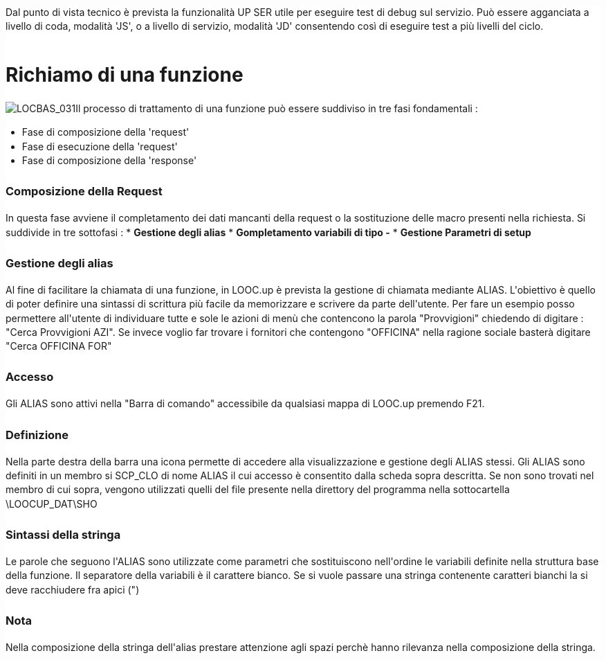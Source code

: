 Dal punto di vista tecnico è prevista la funzionalità UP SER utile per eseguire test di debug sul servizio. Può essere agganciata a livello di coda, modalità 'JS', o a livello di servizio, modalità 'JD' consentendo così di eseguire test a più livelli del ciclo.

# Richiamo di una funzione
![LOCBAS_031](https://doc.smeup.com/immagini/LOBASE_01/LOCBAS_031.png)Il processo di trattamento di una funzione può essere suddiviso in tre fasi fondamentali : 

- Fase di composizione della 'request'
- Fase di esecuzione della 'request'
- Fase di composizione della 'response'


### Composizione della Request
In questa fase avviene il completamento dei dati mancanti della request o la sostituzione delle macro presenti nella richiesta.
Si suddivide in tre sottofasi : 
 \* **Gestione degli alias**
 \* **Gompletamento variabili di tipo -**
 \* **Gestione Parametri di setup**

### Gestione degli alias
Al fine di facilitare la chiamata di una funzione, in LOOC.up è prevista la gestione di chiamata mediante ALIAS. L'obiettivo è quello di poter definire una sintassi di scrittura più facile da memorizzare e scrivere da parte dell'utente. Per fare un esempio posso permettere all'utente di individuare tutte e sole le azioni di menù che contencono la parola "Provvigioni" chiedendo di digitare :  "Cerca Provvigioni AZI". Se invece voglio far trovare i fornitori che contengono "OFFICINA" nella ragione sociale basterà digitare "Cerca OFFICINA FOR"

### Accesso
Gli ALIAS sono attivi nella "Barra di comando" accessibile da qualsiasi mappa di LOOC.up premendo F21.

### Definizione
Nella parte destra della barra una icona permette di accedere alla visualizzazione e gestione degli ALIAS stessi.
Gli ALIAS sono definiti in un membro si SCP_CLO di nome ALIAS il cui accesso è consentito dalla scheda sopra descritta.
Se non sono trovati nel membro di cui sopra, vengono utilizzati quelli del file presente nella direttory del programma nella sottocartella \LOOCUP_DAT\SHO

### Sintassi della stringa
Le parole che seguono l'ALIAS sono utilizzate come parametri che sostituiscono nell'ordine le variabili definite nella struttura base della funzione.
Il separatore della variabili è il carattere bianco. Se si vuole passare una stringa contenente caratteri bianchi la si deve racchiudere fra apici (")

### Nota
Nella composizione della stringa dell'alias prestare attenzione agli spazi perchè hanno rilevanza nella composizione della stringa.
